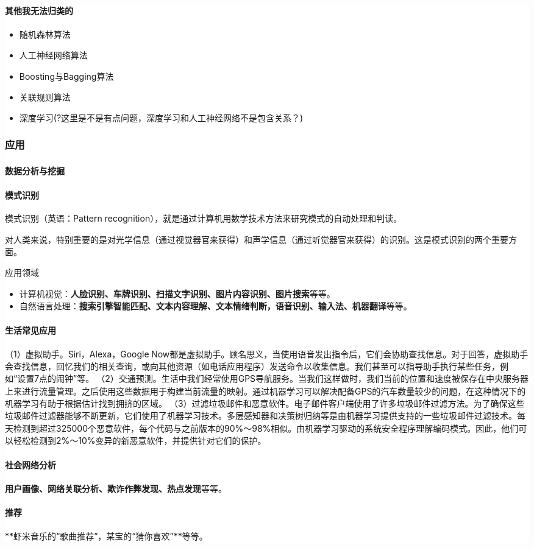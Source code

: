 

#### 其他我无法归类的

* 随机森林算法

* 人工神经网络算法

* Boosting与Bagging算法

* 关联规则算法

* 深度学习(?这里是不是有点问题，深度学习和人工神经网络不是包含关系？)





### 应用

#### 数据分析与挖掘

#### 模式识别

模式识别（英语：Pattern recognition），就是通过计算机用数学技术方法来研究模式的自动处理和判读。

对人类来说，特别重要的是对光学信息（通过视觉器官来获得）和声学信息（通过听觉器官来获得）的识别。这是模式识别的两个重要方面。

应用领域

* 计算机视觉：**人脸识别、车牌识别、扫描文字识别、图片内容识别、图片搜索**等等。
* 自然语言处理：**搜索引擎智能匹配、文本内容理解、文本情绪判断，语音识别、输入法、机器翻译**等等。



#### 生活常见应用

（1）虚拟助手。Siri，Alexa，Google Now都是虚拟助手。顾名思义，当使用语音发出指令后，它们会协助查找信息。对于回答，虚拟助手会查找信息，回忆我们的相关查询，或向其他资源（如电话应用程序）发送命令以收集信息。我们甚至可以指导助手执行某些任务，例如“设置7点的闹钟”等。 
（2）交通预测。生活中我们经常使用GPS导航服务。当我们这样做时，我们当前的位置和速度被保存在中央服务器上来进行流量管理。之后使用这些数据用于构建当前流量的映射。通过机器学习可以解决配备GPS的汽车数量较少的问题，在这种情况下的机器学习有助于根据估计找到拥挤的区域。 
（3）过滤垃圾邮件和恶意软件。电子邮件客户端使用了许多垃圾邮件过滤方法。为了确保这些垃圾邮件过滤器能够不断更新，它们使用了机器学习技术。多层感知器和决策树归纳等是由机器学习提供支持的一些垃圾邮件过滤技术。每天检测到超过325000个恶意软件，每个代码与之前版本的90%～98%相似。由机器学习驱动的系统安全程序理解编码模式。因此，他们可以轻松检测到2%～10%变异的新恶意软件，并提供针对它们的保护。 





#### 社会网络分析

**用户画像、网络关联分析、欺诈作弊发现、热点发现**等等。

#### 推荐

**虾米音乐的“歌曲推荐”，某宝的“猜你喜欢”**等等。





